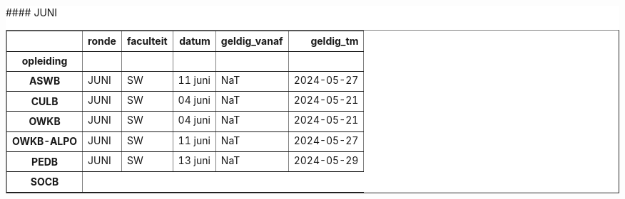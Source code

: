   </tbody>
</table>#### JUNI
<table border="1" class="dataframe">
  <thead>
    <tr style="text-align: right;">
      <th></th>
      <th>ronde</th>
      <th>faculteit</th>
      <th>datum</th>
      <th>geldig_vanaf</th>
      <th>geldig_tm</th>
    </tr>
    <tr>
      <th>opleiding</th>
      <th></th>
      <th></th>
      <th></th>
      <th></th>
      <th></th>
    </tr>
  </thead>
  <tbody>
    <tr>
      <th>ASWB</th>
      <td>JUNI</td>
      <td>SW</td>
      <td>11 juni</td>
      <td>NaT</td>
      <td>2024-05-27</td>
    </tr>
    <tr>
      <th>CULB</th>
      <td>JUNI</td>
      <td>SW</td>
      <td>04 juni</td>
      <td>NaT</td>
      <td>2024-05-21</td>
    </tr>
    <tr>
      <th>OWKB</th>
      <td>JUNI</td>
      <td>SW</td>
      <td>04 juni</td>
      <td>NaT</td>
      <td>2024-05-21</td>
    </tr>
    <tr>
      <th>OWKB-ALPO</th>
      <td>JUNI</td>
      <td>SW</td>
      <td>11 juni</td>
      <td>NaT</td>
      <td>2024-05-27</td>
    </tr>
    <tr>
      <th>PEDB</th>
      <td>JUNI</td>
      <td>SW</td>
      <td>13 juni</td>
      <td>NaT</td>
      <td>2024-05-29</td>
    </tr>
    <tr>
      <th>SOCB</th>